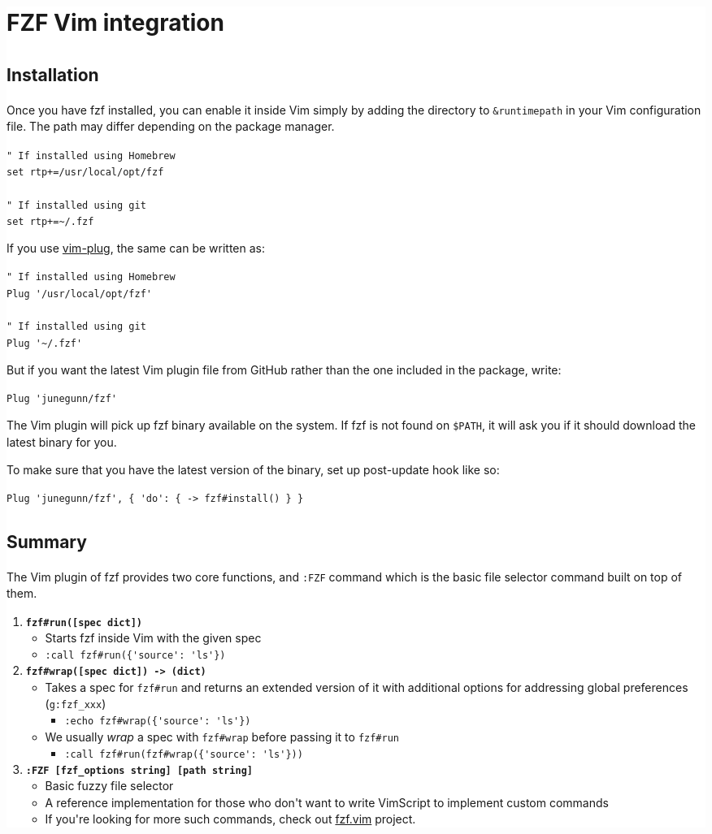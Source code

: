 FZF Vim integration
===================

Installation
------------

Once you have fzf installed, you can enable it inside Vim simply by adding the
directory to `&runtimepath` in your Vim configuration file. The path may
differ depending on the package manager.

```vim
" If installed using Homebrew
set rtp+=/usr/local/opt/fzf

" If installed using git
set rtp+=~/.fzf
```

If you use [vim-plug](https://github.com/junegunn/vim-plug), the same can be
written as:

```vim
" If installed using Homebrew
Plug '/usr/local/opt/fzf'

" If installed using git
Plug '~/.fzf'
```

But if you want the latest Vim plugin file from GitHub rather than the one
included in the package, write:

```vim
Plug 'junegunn/fzf'
```

The Vim plugin will pick up fzf binary available on the system. If fzf is not
found on `$PATH`, it will ask you if it should download the latest binary for
you.

To make sure that you have the latest version of the binary, set up
post-update hook like so:

```vim
Plug 'junegunn/fzf', { 'do': { -> fzf#install() } }
```

Summary
-------

The Vim plugin of fzf provides two core functions, and `:FZF` command which is
the basic file selector command built on top of them.

1. **`fzf#run([spec dict])`**
    - Starts fzf inside Vim with the given spec
    - `:call fzf#run({'source': 'ls'})`
2. **`fzf#wrap([spec dict]) -> (dict)`**
    - Takes a spec for `fzf#run` and returns an extended version of it with
      additional options for addressing global preferences (`g:fzf_xxx`)
        - `:echo fzf#wrap({'source': 'ls'})`
    - We usually *wrap* a spec with `fzf#wrap` before passing it to `fzf#run`
        - `:call fzf#run(fzf#wrap({'source': 'ls'}))`
3. **`:FZF [fzf_options string] [path string]`**
    - Basic fuzzy file selector
    - A reference implementation for those who don't want to write VimScript
      to implement custom commands
    - If you're looking for more such commands, check out [fzf.vim](https://github.com/junegunn/fzf.vim) project.
